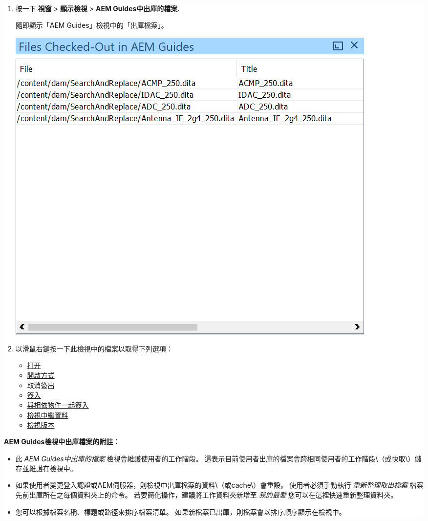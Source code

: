 1. 按一下 **視窗** \> **顯示檢視** \> **AEM Guides中出庫的檔案**.

   隨即顯示「AEM Guides」檢視中的「出庫檔案」。

   ![](images/files-checkedout-view.png)

1. 以滑鼠右鍵按一下此檢視中的檔案以取得下列選項：

   - [打开](#id195GH0V30KX)
   - [開啟方式](#id195GH0V30KX)
   - 取消簽出
   - [簽入](#id182CF0J0FHS)
   - [與相依物件一起簽入](#id182CF0J0FHS)
   - [檢視中繼資料](#id195GHN0H05C)
   - [檢視版本](#id195GI000D5Q)

**AEM Guides檢視中出庫檔案的附註：**

- 此 *AEM Guides中出庫的檔案* 檢視會維護使用者的工作階段。 這表示目前使用者出庫的檔案會跨相同使用者的工作階段\（或快取\）儲存並維護在檢視中。

- 如果使用者變更登入認證或AEM伺服器，則檢視中出庫檔案的資料\（或cache\）會重設。 使用者必須手動執行 *重新整理取出檔案* 檔案先前出庫所在之每個資料夾上的命令。 若要簡化操作，建議將工作資料夾新增至 *我的最愛* 您可以在這裡快速重新整理資料夾。

- 您可以根據檔案名稱、標題或路徑來排序檔案清單。 如果新檔案已出庫，則檔案會以排序順序顯示在檢視中。
